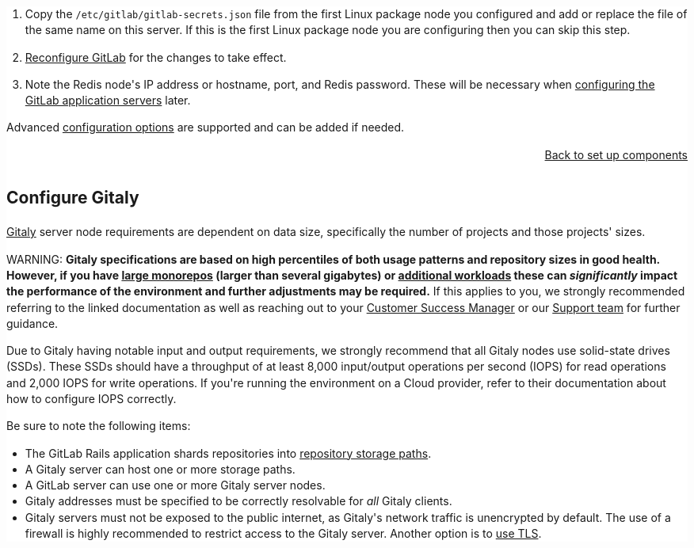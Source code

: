 1. Copy the `/etc/gitlab/gitlab-secrets.json` file from the first Linux package node you configured and add or replace
   the file of the same name on this server. If this is the first Linux package node you are configuring then you can skip this step.

1. [Reconfigure GitLab](../restart_gitlab.md#reconfigure-a-linux-package-installation) for the changes to take effect.

1. Note the Redis node's IP address or hostname, port, and
   Redis password. These will be necessary when
   [configuring the GitLab application servers](#configure-gitlab-rails) later.

Advanced [configuration options](https://docs.gitlab.com/omnibus/settings/redis.html)
are supported and can be added if needed.

<div align="right">
  <a type="button" class="btn btn-default" href="#set-up-components">
    Back to set up components <i class="fa fa-angle-double-up" aria-hidden="true"></i>
  </a>
</div>

## Configure Gitaly

[Gitaly](../gitaly/index.md) server node requirements are dependent on data size,
specifically the number of projects and those projects' sizes.

WARNING:
**Gitaly specifications are based on high percentiles of both usage patterns and repository sizes in good health.**
**However, if you have [large monorepos](index.md#large-monorepos) (larger than several gigabytes) or [additional workloads](index.md#additional-workloads) these can *significantly* impact the performance of the environment and further adjustments may be required.**
If this applies to you, we strongly recommended referring to the linked documentation as well as reaching out to your [Customer Success Manager](https://handbook.gitlab.com/job-families/sales/customer-success-management/) or our [Support team](https://about.gitlab.com/support/) for further guidance.

Due to Gitaly having notable input and output requirements, we strongly
recommend that all Gitaly nodes use solid-state drives (SSDs). These SSDs
should have a throughput of at least 8,000
input/output operations per second (IOPS) for read operations and 2,000 IOPS
for write operations. If you're running the environment on a Cloud provider,
refer to their documentation about how to configure IOPS correctly.

Be sure to note the following items:

- The GitLab Rails application shards repositories into
  [repository storage paths](../repository_storage_paths.md).
- A Gitaly server can host one or more storage paths.
- A GitLab server can use one or more Gitaly server nodes.
- Gitaly addresses must be specified to be correctly resolvable for *all*
  Gitaly clients.
- Gitaly servers must not be exposed to the public internet, as Gitaly's network
  traffic is unencrypted by default. The use of a firewall is highly recommended
  to restrict access to the Gitaly server. Another option is to
  [use TLS](#gitaly-tls-support).
